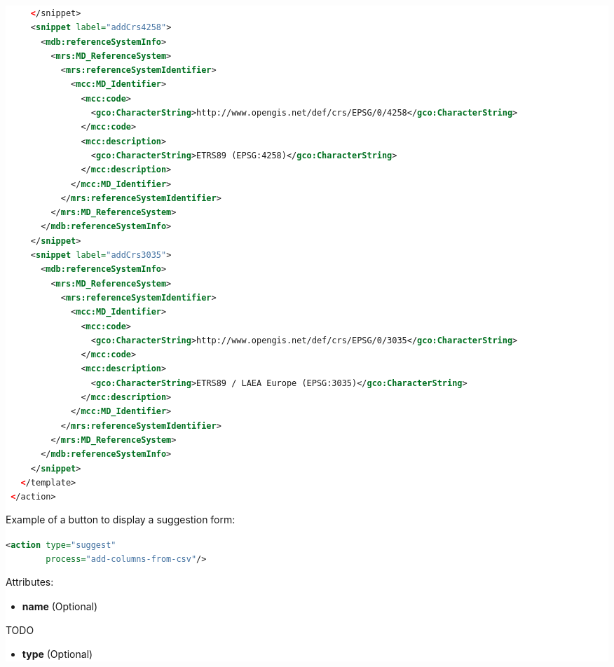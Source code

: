 ``` xml
     </snippet>
     <snippet label="addCrs4258">
       <mdb:referenceSystemInfo>
         <mrs:MD_ReferenceSystem>
           <mrs:referenceSystemIdentifier>
             <mcc:MD_Identifier>
               <mcc:code>
                 <gco:CharacterString>http://www.opengis.net/def/crs/EPSG/0/4258</gco:CharacterString>
               </mcc:code>
               <mcc:description>
                 <gco:CharacterString>ETRS89 (EPSG:4258)</gco:CharacterString>
               </mcc:description>
             </mcc:MD_Identifier>
           </mrs:referenceSystemIdentifier>
         </mrs:MD_ReferenceSystem>
       </mdb:referenceSystemInfo>
     </snippet>
     <snippet label="addCrs3035">
       <mdb:referenceSystemInfo>
         <mrs:MD_ReferenceSystem>
           <mrs:referenceSystemIdentifier>
             <mcc:MD_Identifier>
               <mcc:code>
                 <gco:CharacterString>http://www.opengis.net/def/crs/EPSG/0/3035</gco:CharacterString>
               </mcc:code>
               <mcc:description>
                 <gco:CharacterString>ETRS89 / LAEA Europe (EPSG:3035)</gco:CharacterString>
               </mcc:description>
             </mcc:MD_Identifier>
           </mrs:referenceSystemIdentifier>
         </mrs:MD_ReferenceSystem>
       </mdb:referenceSystemInfo>
     </snippet>
   </template>
 </action>
```

Example of a button to display a suggestion form:

``` xml
<action type="suggest"
        process="add-columns-from-csv"/>
```

Attributes:

-   **name** (Optional)

TODO

-   **type** (Optional)
